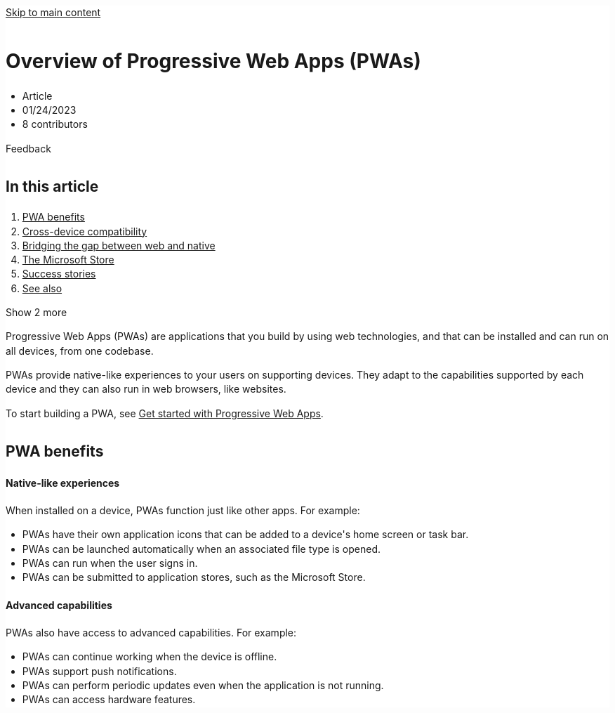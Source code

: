 [Skip to main content](#main)



# Overview of Progressive Web Apps (PWAs)

- Article
- 01/24/2023
- 8 contributors

Feedback

## In this article

1. [PWA benefits](#pwa-benefits)
2. [Cross-device compatibility](#cross-device-compatibility)
3. [Bridging the gap between web and native](#bridging-the-gap-between-web-and-native)
4. [The Microsoft Store](#the-microsoft-store)
5. [Success stories](#success-stories)
6. [See also](#see-also)

Show 2 more

Progressive Web Apps (PWAs) are applications that you build by using web technologies, and that can be installed and can run on all devices, from one codebase.

PWAs provide native-like experiences to your users on supporting devices. They adapt to the capabilities supported by each device and they can also run in web browsers, like websites.

To start building a PWA, see [Get started with Progressive Web Apps](how-to/).

[](#pwa-benefits)

## PWA benefits

[](#native-like-experiences)

#### Native-like experiences

When installed on a device, PWAs function just like other apps. For example:

- PWAs have their own application icons that can be added to a device's home screen or task bar.
- PWAs can be launched automatically when an associated file type is opened.
- PWAs can run when the user signs in.
- PWAs can be submitted to application stores, such as the Microsoft Store.

[](#advanced-capabilities)

#### Advanced capabilities

PWAs also have access to advanced capabilities. For example:

- PWAs can continue working when the device is offline.
- PWAs support push notifications.
- PWAs can perform periodic updates even when the application is not running.
- PWAs can access hardware features.
